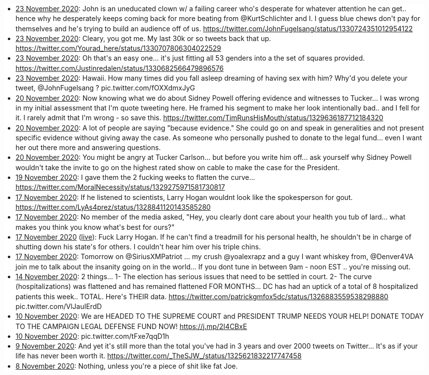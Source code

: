 * [23 November 2020](https://web.archive.org/web/20201123054106/https://twitter.com/TimRunsHisMouth/status/1330747903850188805): John is an uneducated clown w/ a failing career who's desperate for whatever attention he can get.. hence why he desperately keeps coming back for more beating from  @KurtSchlichter  and I.  I guess blue chews don't pay for themselves and he's trying to build an audience off of us. https://twitter.com/JohnFugelsang/status/1330724351012954122
* [23 November 2020](https://web.archive.org/web/20201123030853/https://twitter.com/TimRunsHisMouth/status/1330709618302054400): Cleary, you got me.  My last 30k or so tweets back that up. https://twitter.com/Yourad_here/status/1330707806304022529
* [23 November 2020](https://web.archive.org/web/20201123012147/https://twitter.com/TimRunsHisMouth/status/1330682817768984577): Oh that's an easy one... it's just fitting all 53 genders into a the set of squares provided.  https://twitter.com/Justinredalen/status/1330682566479896576
* [23 November 2020](https://web.archive.org/web/20201123001938/https://twitter.com/TimRunsHisMouth/status/1330667202417205249): Hawaii.   How many times did you fall asleep dreaming of having sex with him?   Why'd you delete your tweet,  @JohnFugelsang  ? pic.twitter.com/fOXXdmxJyG
* [20 November 2020](https://web.archive.org/web/20201120180836/https://twitter.com/TimRunsHisMouth/status/1329849059826397186): Now knowing what we do about Sidney Powell offering evidence and witnesses to Tucker... I was wrong in my initial assessment that I'm quote tweeting here.  He framed his segment to make her look intentionally bad.. and I fell for it.  I rarely admit that I'm wrong - so save this. https://twitter.com/TimRunsHisMouth/status/1329636187712184320
* [20 November 2020](https://web.archive.org/web/20201120044414/https://twitter.com/TimRunsHisMouth/status/1329636187712184320): A lot of people are saying "because evidence."  She could go on and speak in generalities and not present specific evidence without giving away the case.  As someone who personally pushed to donate to the legal fund... even I want her out there more and answering questions.
* [20 November 2020](https://web.archive.org/web/20201120044414/https://twitter.com/TimRunsHisMouth/status/1329636187712184320): You might be angry at Tucker Carlson... but before you write him off... ask yourself why Sidney Powell wouldn't take the invite to go on the highest rated show on cable to make the case for the President.
* [19 November 2020](https://web.archive.org/web/20201119041448/https://twitter.com/TimRunsHisMouth/status/1329276255661936640): I gave them the 2 fucking weeks to flatten the curve... https://twitter.com/MoralNecessity/status/1329275971581730817
* [17 November 2020](https://web.archive.org/web/20201117232710/https://twitter.com/TimRunsHisMouth/status/1328841892696641537): If he listened to scientists, Larry Hogan wouldnt look like the spokesperson for gout. https://twitter.com/LyAs4prez/status/1328841120143585280
* [17 November 2020](https://web.archive.org/web/20201117231142/https://twitter.com/TimRunsHisMouth/status/1328837606235312133): No member of the media asked, "Hey, you clearly dont care about your health you tub of lard... what makes you think you know what's best for ours?"
* [17 November 2020](https://web.archive.org/web/20201117231142/https://twitter.com/TimRunsHisMouth/status/1328837606235312133) ([live](https://twitter.com/TimRunsHisMouth/status/1328836402977660937)): Fuck Larry Hogan.  If he can't find a treadmill for his personal health, he shouldn't be in charge of shutting down his state's for others.   I couldn't hear him over his triple chins.
* [17 November 2020](https://web.archive.org/web/20201117223532/https://twitter.com/TimRunsHisMouth/status/1328829029642887173): Tomorrow on  @SiriusXMPatriot ... my crush  @yoalexrapz  and a guy I want whiskey from,  @Denver4VA  join me to talk about the insanity going on in the world...  If you dont tune in between 9am - noon EST .. you're missing out.
* [14 November 2020](https://web.archive.org/web/20201114001221/https://twitter.com/TimRunsHisMouth/status/1327403856691654656): 2 things... 1- The election has serious issues that need to be settled in court.  2- The curve (hospitalizations) was flattened and has remained flattened FOR MONTHS... DC has had an uptick of a total of 8 hospitalized patients this week.. TOTAL.  Here's THEIR data.  https://twitter.com/patrickgmfox5dc/status/1326883559538298880  pic.twitter.com/VlJauIErdD
* [10 November 2020](https://web.archive.org/web/20201110050212/https://twitter.com/TimRunsHisMouth/status/1326027200487960581): We are HEADED TO THE SUPREME COURT and PRESIDENT TRUMP NEEDS YOUR HELP!  DONATE TODAY TO THE CAMPAIGN LEGAL DEFENSE FUND NOW! https://j.mp/2I4CBxE
* [10 November 2020](https://web.archive.org/web/20201110004918/https://twitter.com/TimRunsHisMouth/status/1325963539094319106): pic.twitter.com/tFxe7qqD1h
* [ 9 November 2020](https://web.archive.org/web/20201109023440/https://twitter.com/TimRunsHisMouth/status/1325627727056162817): And yet it's still more than the total you've had in 3 years and over 2000 tweets on Twitter...   It's as if your life has never been worth it. https://twitter.com/_TheSJW_/status/1325621832217747458
* [ 8 November 2020](https://web.archive.org/web/20201108211549/https://twitter.com/TimRunsHisMouth/status/1325547356130045953): Nothing, unless you're a piece of shit like fat Joe.